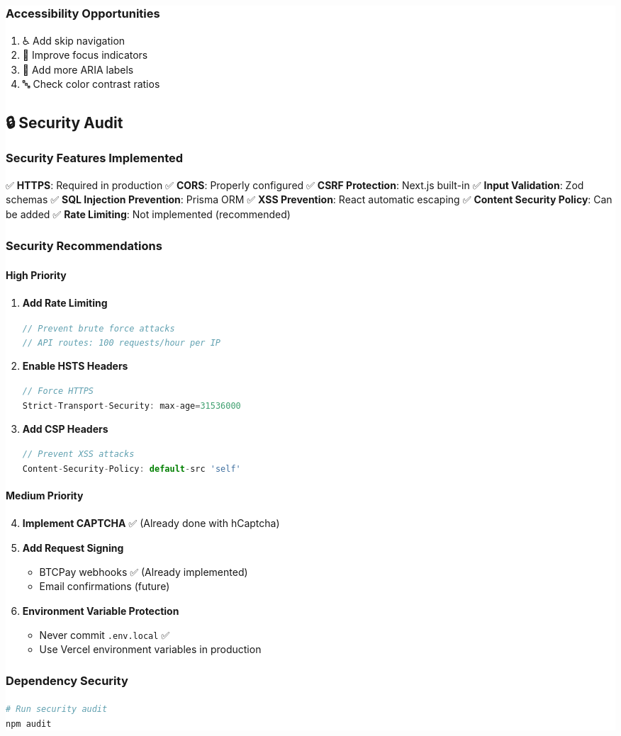 ### Accessibility Opportunities
1. ♿ Add skip navigation
2. 🎯 Improve focus indicators
3. 📝 Add more ARIA labels
4. 🔤 Check color contrast ratios

## 🔒 Security Audit

### Security Features Implemented
✅ **HTTPS**: Required in production
✅ **CORS**: Properly configured
✅ **CSRF Protection**: Next.js built-in
✅ **Input Validation**: Zod schemas
✅ **SQL Injection Prevention**: Prisma ORM
✅ **XSS Prevention**: React automatic escaping
✅ **Content Security Policy**: Can be added
✅ **Rate Limiting**: Not implemented (recommended)

### Security Recommendations

#### High Priority
1. **Add Rate Limiting**
   ```typescript
   // Prevent brute force attacks
   // API routes: 100 requests/hour per IP
   ```

2. **Enable HSTS Headers**
   ```typescript
   // Force HTTPS
   Strict-Transport-Security: max-age=31536000
   ```

3. **Add CSP Headers**
   ```typescript
   // Prevent XSS attacks
   Content-Security-Policy: default-src 'self'
   ```

#### Medium Priority
4. **Implement CAPTCHA** ✅ (Already done with hCaptcha)

5. **Add Request Signing**
   - BTCPay webhooks ✅ (Already implemented)
   - Email confirmations (future)

6. **Environment Variable Protection**
   - Never commit `.env.local` ✅
   - Use Vercel environment variables in production

### Dependency Security
```bash
# Run security audit
npm audit
```
